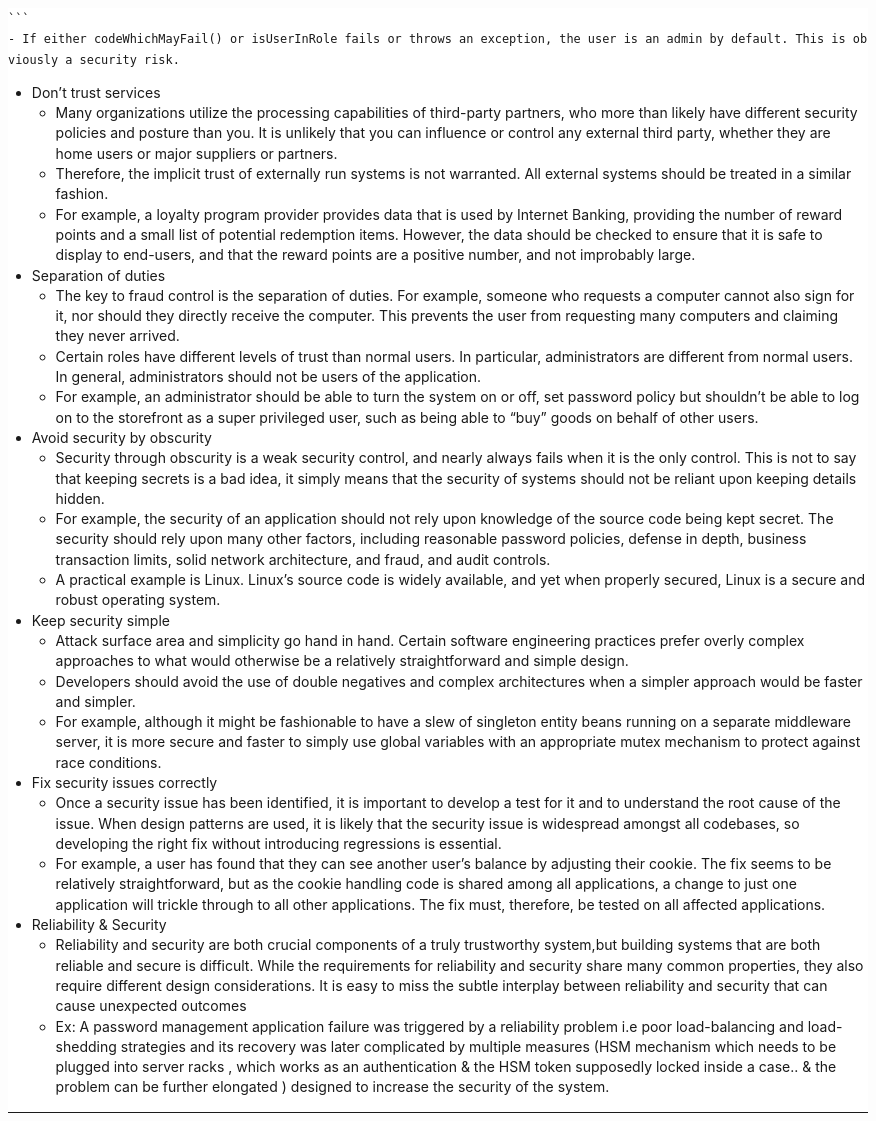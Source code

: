    ```
    - If either codeWhichMayFail() or isUserInRole fails or throws an exception, the user is an admin by default. This is obviously a security risk.

  - Don’t trust services
    - Many organizations utilize the processing capabilities of third-party partners, who more than likely have different security policies and posture than you. It is unlikely that you can influence or control any external third party, whether they are home users or major suppliers or partners.
    - Therefore, the implicit trust of externally run systems is not warranted. All external systems should be treated in a similar fashion.
    - For example, a loyalty program provider provides data that is used by Internet Banking, providing the number of reward points and a small list of potential redemption items. However, the data should be checked to ensure that it is safe to display to end-users, and that the reward points are a positive number, and not improbably large.
  - Separation of duties
    - The key to fraud control is the separation of duties. For example, someone who requests a computer cannot also sign for it, nor should they directly receive the computer. This prevents the user from requesting many computers and claiming they never arrived.
    - Certain roles have different levels of trust than normal users. In particular, administrators are different from normal users. In general, administrators should not be users of the application.
    - For example, an administrator should be able to turn the system on or off, set password policy but shouldn’t be able to log on to the storefront as a super privileged user, such as being able to “buy” goods on behalf of other users.
  - Avoid security by obscurity
    - Security through obscurity is a weak security control, and nearly always fails when it is the only control. This is not to say that keeping secrets is a bad idea, it simply means that the security of systems should not be reliant upon keeping details hidden.
    - For example, the security of an application should not rely upon knowledge of the source code being kept secret. The security should rely upon many other factors, including reasonable password policies, defense in depth, business transaction limits, solid network architecture, and fraud, and audit controls.
    - A practical example is Linux. Linux’s source code is widely available, and yet when properly secured, Linux is a secure and robust operating system.
  - Keep security simple
    - Attack surface area and simplicity go hand in hand. Certain software engineering practices prefer overly complex approaches to what would otherwise be a relatively straightforward and simple design.
    - Developers should avoid the use of double negatives and complex architectures when a simpler approach would be faster and simpler.
    - For example, although it might be fashionable to have a slew of singleton entity beans running on a separate middleware server, it is more secure and faster to simply use global variables with an appropriate mutex mechanism to protect against race conditions.
  - Fix security issues correctly
    - Once a security issue has been identified, it is important to develop a test for it and to understand the root cause of the issue. When design patterns are used, it is likely that the security issue is widespread amongst all codebases, so developing the right fix without introducing regressions is essential.
    - For example, a user has found that they can see another user’s balance by adjusting their cookie. The fix seems to be relatively straightforward, but as the cookie handling code is shared among all applications, a change to just one application will trickle through to all other applications. The fix must, therefore, be tested on all affected applications.
  - Reliability & Security
    - Reliability and security are both crucial components of a truly trustworthy system,but building systems that are both reliable and secure is difficult. While the requirements for reliability and security share many common properties, they also require different design considerations. It is easy to miss the subtle interplay between reliability and security that can cause unexpected outcomes
    - Ex: A password management application failure was triggered by a reliability problem i.e poor load-balancing and load-shedding strategies and its recovery was later complicated by multiple measures (HSM mechanism which needs to be plugged into server racks , which works as an authentication & the HSM token supposedly locked inside a case.. & the problem can be further elongated ) designed to increase the security of the system.

---
